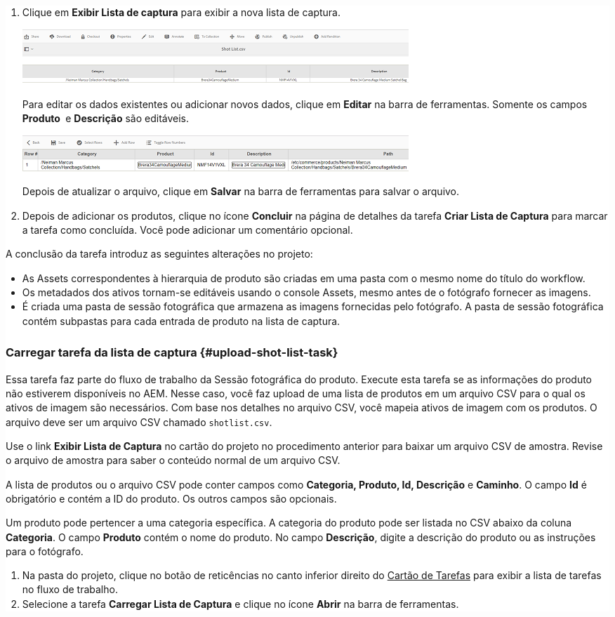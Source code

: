 1. Clique em **Exibir Lista de captura** para exibir a nova lista de captura.

   ![Exibir lista de captura](assets/chlimage_1-148a.png)

   Para editar os dados existentes ou adicionar novos dados, clique em **Editar** na barra de ferramentas. Somente os campos **Produto &#x200B;** e **Descrição** são editáveis.

   ![Editar lista de captura](assets/chlimage_1-149a.png)

   Depois de atualizar o arquivo, clique em **Salvar** na barra de ferramentas para salvar o arquivo.

1. Depois de adicionar os produtos, clique no ícone **Concluir** na página de detalhes da tarefa **Criar Lista de Captura** para marcar a tarefa como concluída. Você pode adicionar um comentário opcional.

A conclusão da tarefa introduz as seguintes alterações no projeto:

* As Assets correspondentes à hierarquia de produto são criadas em uma pasta com o mesmo nome do título do workflow.
* Os metadados dos ativos tornam-se editáveis usando o console Assets, mesmo antes de o fotógrafo fornecer as imagens.
* É criada uma pasta de sessão fotográfica que armazena as imagens fornecidas pelo fotógrafo. A pasta de sessão fotográfica contém subpastas para cada entrada de produto na lista de captura.

### Carregar tarefa da lista de captura {#upload-shot-list-task}

Essa tarefa faz parte do fluxo de trabalho da Sessão fotográfica do produto. Execute esta tarefa se as informações do produto não estiverem disponíveis no AEM. Nesse caso, você faz upload de uma lista de produtos em um arquivo CSV para o qual os ativos de imagem são necessários. Com base nos detalhes no arquivo CSV, você mapeia ativos de imagem com os produtos. O arquivo deve ser um arquivo CSV chamado `shotlist.csv`.

Use o link **Exibir Lista de Captura** no cartão do projeto no procedimento anterior para baixar um arquivo CSV de amostra. Revise o arquivo de amostra para saber o conteúdo normal de um arquivo CSV.

A lista de produtos ou o arquivo CSV pode conter campos como **Categoria, Produto, Id, Descrição** e **Caminho**. O campo **Id** é obrigatório e contém a ID do produto. Os outros campos são opcionais.

Um produto pode pertencer a uma categoria específica. A categoria do produto pode ser listada no CSV abaixo da coluna **Categoria**. O campo **Produto** contém o nome do produto. No campo **Descrição**, digite a descrição do produto ou as instruções para o fotógrafo.

1. Na pasta do projeto, clique no botão de reticências no canto inferior direito do [Cartão de Tarefas](#tracking-project-progress) para exibir a lista de tarefas no fluxo de trabalho.
1. Selecione a tarefa **Carregar Lista de Captura** e clique no ícone **Abrir** na barra de ferramentas.
